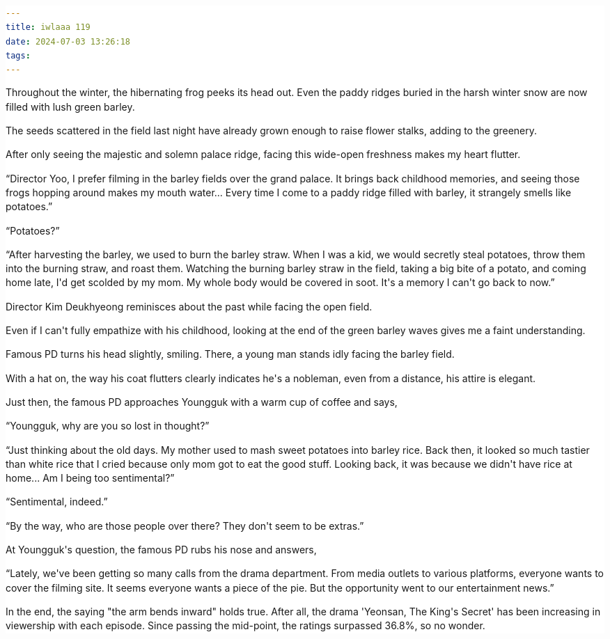 ```yaml
---
title: iwlaaa 119
date: 2024-07-03 13:26:18
tags:
---
```



Throughout the winter, the hibernating frog peeks its head out. Even the paddy ridges buried in the harsh winter snow are now filled with lush green barley.

The seeds scattered in the field last night have already grown enough to raise flower stalks, adding to the greenery.

After only seeing the majestic and solemn palace ridge, facing this wide-open freshness makes my heart flutter.

“Director Yoo, I prefer filming in the barley fields over the grand palace. It brings back childhood memories, and seeing those frogs hopping around makes my mouth water... Every time I come to a paddy ridge filled with barley, it strangely smells like potatoes.”

“Potatoes?”

“After harvesting the barley, we used to burn the barley straw. When I was a kid, we would secretly steal potatoes, throw them into the burning straw, and roast them. Watching the burning barley straw in the field, taking a big bite of a potato, and coming home late, I'd get scolded by my mom. My whole body would be covered in soot. It's a memory I can't go back to now.”

Director Kim Deukhyeong reminisces about the past while facing the open field.

Even if I can't fully empathize with his childhood, looking at the end of the green barley waves gives me a faint understanding.

Famous PD turns his head slightly, smiling. There, a young man stands idly facing the barley field.

With a hat on, the way his coat flutters clearly indicates he's a nobleman, even from a distance, his attire is elegant.

Just then, the famous PD approaches Youngguk with a warm cup of coffee and says,

“Youngguk, why are you so lost in thought?”

“Just thinking about the old days. My mother used to mash sweet potatoes into barley rice. Back then, it looked so much tastier than white rice that I cried because only mom got to eat the good stuff. Looking back, it was because we didn't have rice at home... Am I being too sentimental?”

“Sentimental, indeed.”

“By the way, who are those people over there? They don't seem to be extras.”

At Youngguk's question, the famous PD rubs his nose and answers,

“Lately, we've been getting so many calls from the drama department. From media outlets to various platforms, everyone wants to cover the filming site. It seems everyone wants a piece of the pie. But the opportunity went to our entertainment news.”

In the end, the saying "the arm bends inward" holds true. After all, the drama 'Yeonsan, The King's Secret' has been increasing in viewership with each episode. Since passing the mid-point, the ratings surpassed 36.8%, so no wonder.
